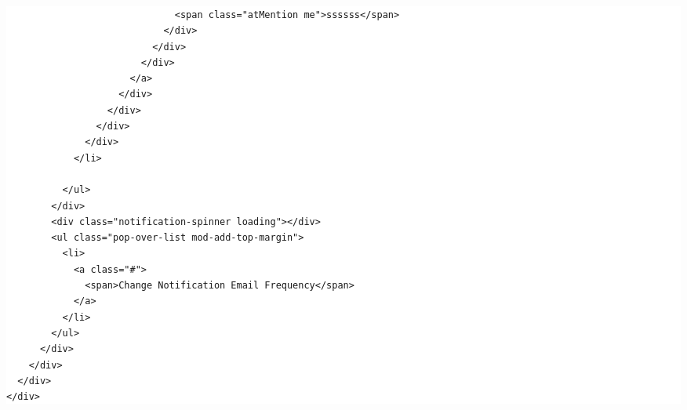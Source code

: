                                   <span class="atMention me">ssssss</span>
                                </div>
                              </div>
                            </div>
                          </a>
                        </div>
                      </div>
                    </div>
                  </div>
                </li>

              </ul>
            </div>
            <div class="notification-spinner loading"></div>
            <ul class="pop-over-list mod-add-top-margin">
              <li>
                <a class="#">
                  <span>Change Notification Email Frequency</span>
                </a>
              </li>
            </ul>
          </div>
        </div>
      </div>
    </div>
  </div>

  <div id="search-popover" style="display: none">
    <div class="pop-wrap no-back">
      <div class="popover-content">
        <div>
          <div class="search-results-view">
  
            <div class="search-header-options">
              <div class="hd-options-wrap hide">
                <a href="#" class="dark-hover shd-options-child">
                  <span class="sm-icon">
                    <i class="fas fa-long-arrow-alt-left"></i>
                  </span>
                  <span class="text-btn">Back to Saved Searches</span>
                </a>
                <a href="#" class="dark-hover shd-options-child">
                  <span class="sm-icon">
                    <i class="far fa-star"></i>
